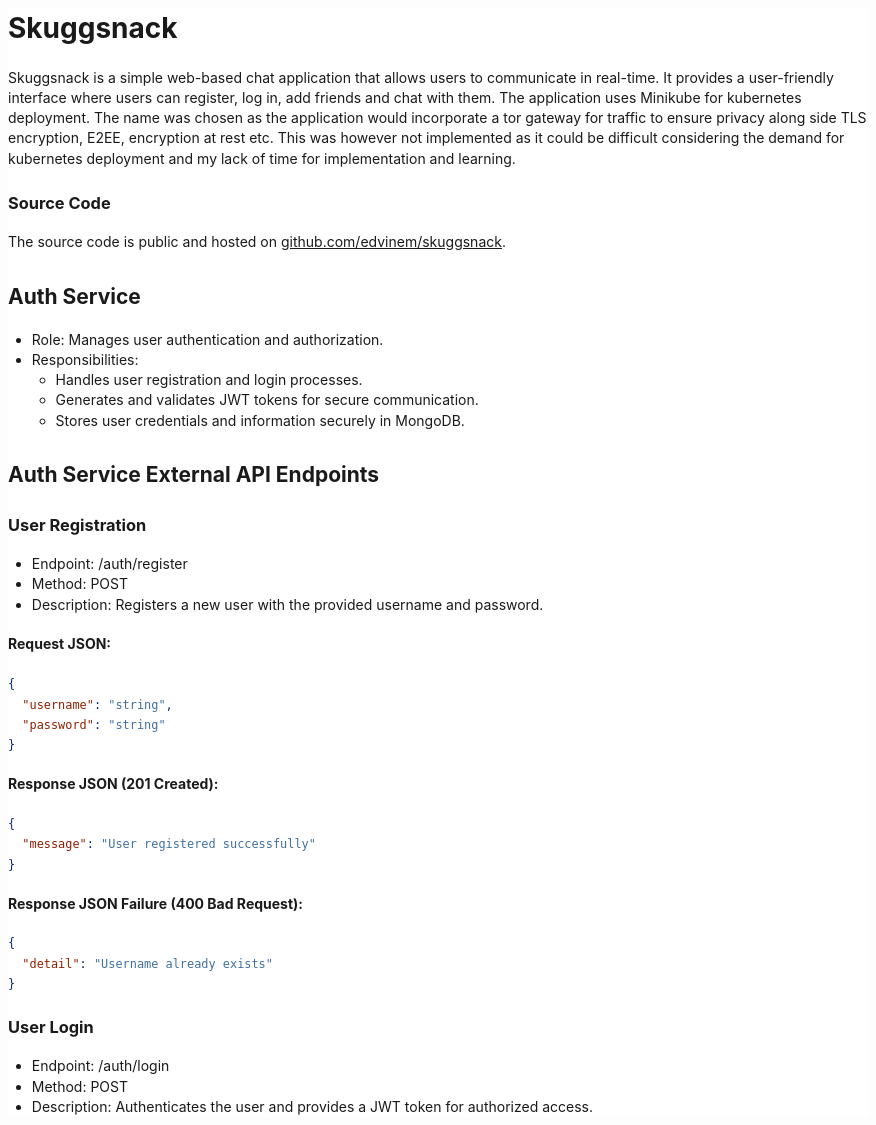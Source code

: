# Skuggsnack

Skuggsnack is a simple web-based chat application that allows users to communicate in real-time. It provides a user-friendly interface where users can register, log in, add friends and chat with them. The application uses Minikube for kubernetes deployment. The name was chosen as the application would incorporate a tor gateway for traffic to ensure privacy along side TLS encryption, E2EE, encryption at rest etc. This was however not implemented as it could be difficult considering the demand for kubernetes deployment and my lack of time for implementation and learning.


### Source Code
The source code is public and hosted on [github.com/edvinem/skuggsnack](https://github.com/edvinem/skuggsnack).

## Auth Service

* Role: Manages user authentication and authorization.
* Responsibilities:
    * Handles user registration and login processes.
    * Generates and validates JWT tokens for secure communication.
    * Stores user credentials and information securely in MongoDB.

## Auth Service External API Endpoints

### User Registration
* Endpoint: /auth/register
* Method: POST
* Description: Registers a new user with the provided username and password.

#### Request JSON:
```json
{
  "username": "string",
  "password": "string"
}
```
#### Response JSON (201 Created):
```json
{
  "message": "User registered successfully"
}
```
#### Response JSON Failure (400 Bad Request):
```json
{
  "detail": "Username already exists"
}
```
### User Login
* Endpoint: /auth/login
* Method: POST
* Description: Authenticates the user and provides a JWT token for authorized access.
